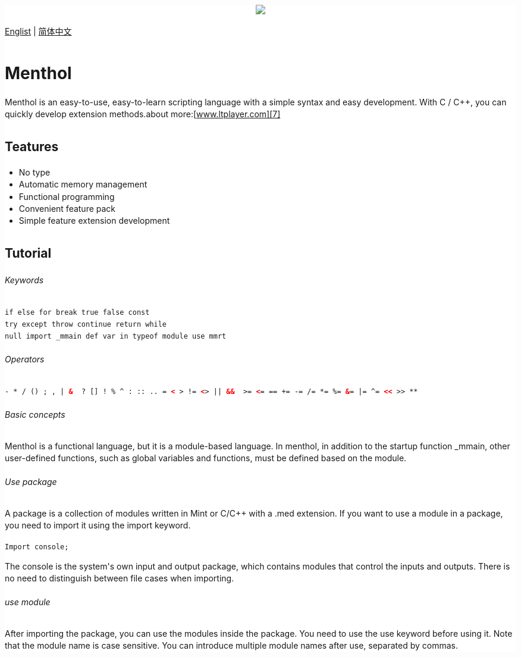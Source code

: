<div align=center>
	<img src="http://www.ltplayer.com/images/gitlogo.png"/></div>


[Englist][1] | [简体中文][2]



# Menthol
Menthol is an easy-to-use, easy-to-learn scripting language with a simple syntax and easy development. With C / C++, you can quickly develop extension methods.about more:[www.ltplayer.com][7]


## Teatures
* No type
* Automatic memory management
* Functional programming
* Convenient feature pack
* Simple feature extension development


## Tutorial

###### Keywords
```html
if else for break true false const
try except throw continue return while
null import _mmain def var in typeof module use mmrt
```

###### Operators
```html
- * / () ; , | &  ? [] ! % ^ : :: .. = < > != <> || &&  >= <= == += -= /= *= %= &= |= ^= << >> **
```
###### Basic concepts
Menthol is a functional language, but it is a module-based language. In menthol, in addition to the startup function _mmain, other user-defined functions, such as global variables and functions, must be defined based on the module.

###### Use package
A package is a collection of modules written in Mint or C/C++ with a .med extension. If you want to use a module in a package, you need to import it using the import keyword.

    Import console;

The console is the system's own input and output package, which contains modules that control the inputs and outputs. There is no need to distinguish between file cases when importing.


###### use module
After importing the package, you can use the modules inside the package. You need to use the use keyword before using it. Note that the module name is case sensitive. You can introduce multiple module names after use, separated by commas.


  [1]: https://github.com/ltframe/menthol/blob/master/README_EN.md
  [2]: https://github.com/ltframe/menthol
  [3]: http://www.ltplayer.com/doc/menthol14/index.html
  [4]: http://www.ltplayer.com/doc/menthol14/index.html
  [5]: http://www.ltplayer.com/doc/menthol14/index.html
  [6]: http://www.ltplayer.com/doc/menthol14/index.html
  [7]: http://www.ltplayer.com/